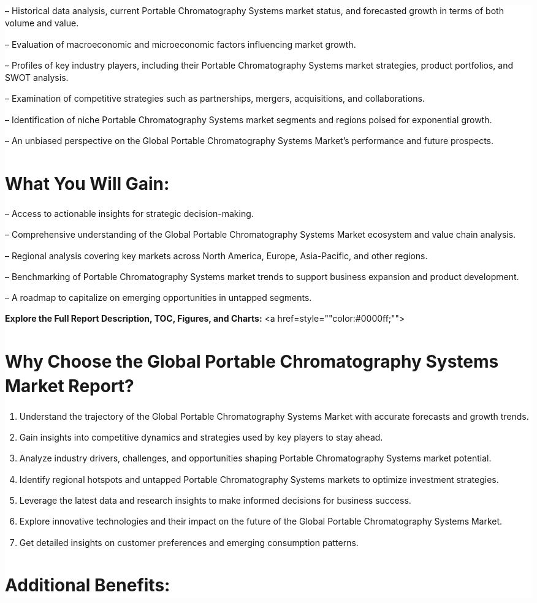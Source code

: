 – Historical data analysis, current Portable Chromatography Systems market status, and forecasted growth in terms of both volume and value.

– Evaluation of macroeconomic and microeconomic factors influencing market growth.

– Profiles of key industry players, including their Portable Chromatography Systems market strategies, product portfolios, and SWOT analysis.

– Examination of competitive strategies such as partnerships, mergers, acquisitions, and collaborations.

– Identification of niche Portable Chromatography Systems market segments and regions poised for exponential growth.

– An unbiased perspective on the Global Portable Chromatography Systems Market’s performance and future prospects.

# <strong>What You Will Gain:</strong>

– Access to actionable insights for strategic decision-making.

– Comprehensive understanding of the Global Portable Chromatography Systems Market ecosystem and value chain analysis.

– Regional analysis covering key markets across North America, Europe, Asia-Pacific, and other regions.

– Benchmarking of Portable Chromatography Systems market trends to support business expansion and product development.

– A roadmap to capitalize on emerging opportunities in untapped segments.

<strong>Explore the Full Report Description, TOC, Figures, and Charts:</strong>
<a href=style=""color:#0000ff;""></a>

# <strong>Why Choose the Global Portable Chromatography Systems Market Report?</strong>

1. Understand the trajectory of the Global Portable Chromatography Systems Market with accurate forecasts and growth trends.

2. Gain insights into competitive dynamics and strategies used by key players to stay ahead.

3. Analyze industry drivers, challenges, and opportunities shaping Portable Chromatography Systems market potential.

4. Identify regional hotspots and untapped Portable Chromatography Systems markets to optimize investment strategies.

5. Leverage the latest data and research insights to make informed decisions for business success.

6. Explore innovative technologies and their impact on the future of the Global Portable Chromatography Systems Market.

7. Get detailed insights on customer preferences and emerging consumption patterns.

# <strong>Additional Benefits:</strong>
